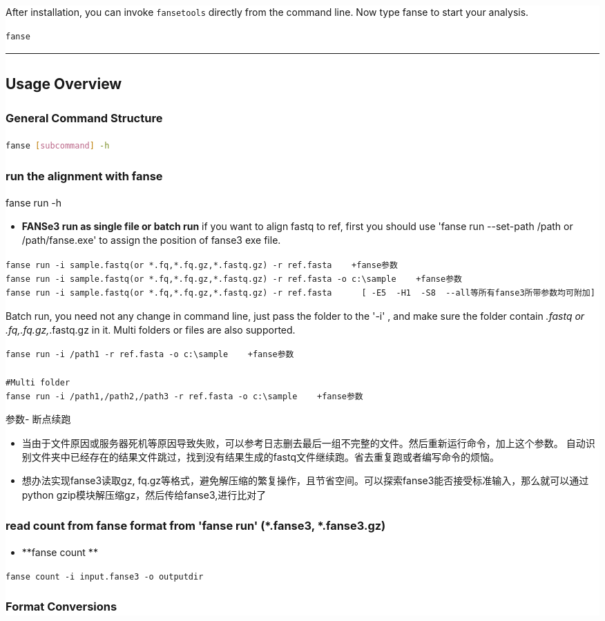 

After installation, you can invoke `fansetools` directly from the command line.
Now type fanse to start your analysis.
```
fanse
```

---

## Usage Overview

### General Command Structure

```bash
fanse [subcommand] -h
```
### run the alignment with fanse
fanse run -h

- **FANSe3 run as single file or batch run**
if you want to align fastq to ref, first you should use 'fanse run --set-path /path or /path/fanse.exe' to assign the position of fanse3 exe file.
```
fanse run -i sample.fastq(or *.fq,*.fq.gz,*.fastq.gz) -r ref.fasta    +fanse参数
fanse run -i sample.fastq(or *.fq,*.fq.gz,*.fastq.gz) -r ref.fasta -o c:\sample    +fanse参数 
fanse run -i sample.fastq(or *.fq,*.fq.gz,*.fastq.gz) -r ref.fasta      [ -E5  -H1  -S8  --all等所有fanse3所带参数均可附加]
```
Batch run,  you need not any change in command line, just pass the folder to the '-i' , and make sure the folder contain *.fastq or *.fq,*.fq.gz,*.fastq.gz in it. Multi folders or files are also supported.
```
fanse run -i /path1 -r ref.fasta -o c:\sample    +fanse参数

#Multi folder
fanse run -i /path1,/path2,/path3 -r ref.fasta -o c:\sample    +fanse参数
```
参数- 断点续跑
- 当由于文件原因或服务器死机等原因导致失败，可以参考日志删去最后一组不完整的文件。然后重新运行命令，加上这个参数。
自动识别文件夹中已经存在的结果文件跳过，找到没有结果生成的fastq文件继续跑。省去重复跑或者编写命令的烦恼。

- 想办法实现fanse3读取gz, fq.gz等格式，避免解压缩的繁复操作，且节省空间。可以探索fanse3能否接受标准输入，那么就可以通过python gzip模块解压缩gz，然后传给fanse3,进行比对了

### read count from fanse format from 'fanse run'   (*.fanse3, *.fanse3.gz)
- **fanse count **
```
fanse count -i input.fanse3 -o outputdir
```


### Format Conversions
